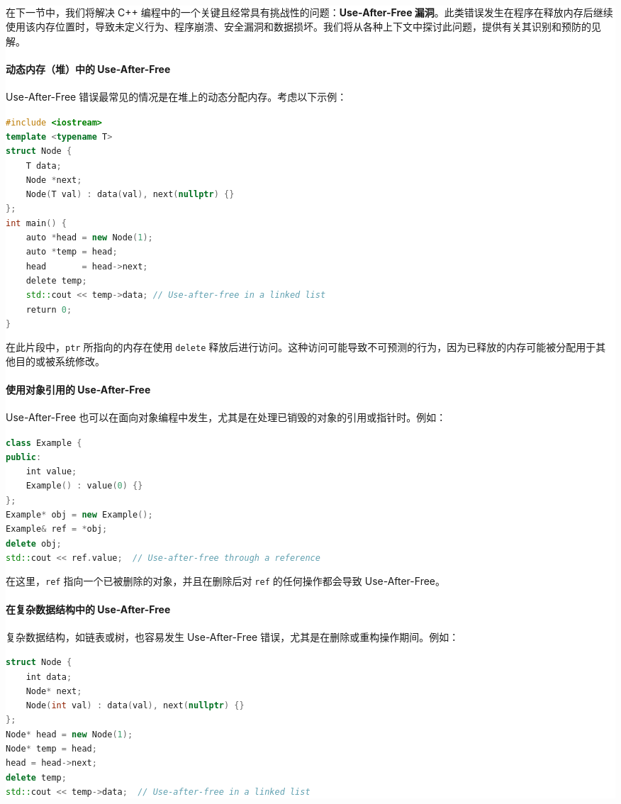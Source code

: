 在下一节中，我们将解决 C++ 编程中的一个关键且经常具有挑战性的问题：**Use-After-Free 漏洞**。此类错误发生在程序在释放内存后继续使用该内存位置时，导致未定义行为、程序崩溃、安全漏洞和数据损坏。我们将从各种上下文中探讨此问题，提供有关其识别和预防的见解。

#### 动态内存（堆）中的 Use-After-Free

Use-After-Free 错误最常见的情况是在堆上的动态分配内存。考虑以下示例：

```cpp
#include <iostream>
template <typename T>
struct Node {
    T data;
    Node *next;
    Node(T val) : data(val), next(nullptr) {}
};
int main() {
    auto *head = new Node(1);
    auto *temp = head;
    head       = head->next;
    delete temp;
    std::cout << temp->data; // Use-after-free in a linked list
    return 0;
}
```

在此片段中，`ptr` 所指向的内存在使用 `delete` 释放后进行访问。这种访问可能导致不可预测的行为，因为已释放的内存可能被分配用于其他目的或被系统修改。

#### 使用对象引用的 Use-After-Free

Use-After-Free 也可以在面向对象编程中发生，尤其是在处理已销毁的对象的引用或指针时。例如：

```cpp
class Example {
public:
    int value;
    Example() : value(0) {}
};
Example* obj = new Example();
Example& ref = *obj;
delete obj;
std::cout << ref.value;  // Use-after-free through a reference
```

在这里，`ref` 指向一个已被删除的对象，并且在删除后对 `ref` 的任何操作都会导致 Use-After-Free。

#### 在复杂数据结构中的 Use-After-Free

复杂数据结构，如链表或树，也容易发生 Use-After-Free 错误，尤其是在删除或重构操作期间。例如：

```cpp
struct Node {
    int data;
    Node* next;
    Node(int val) : data(val), next(nullptr) {}
};
Node* head = new Node(1);
Node* temp = head;
head = head->next;
delete temp;
std::cout << temp->data;  // Use-after-free in a linked list
```
